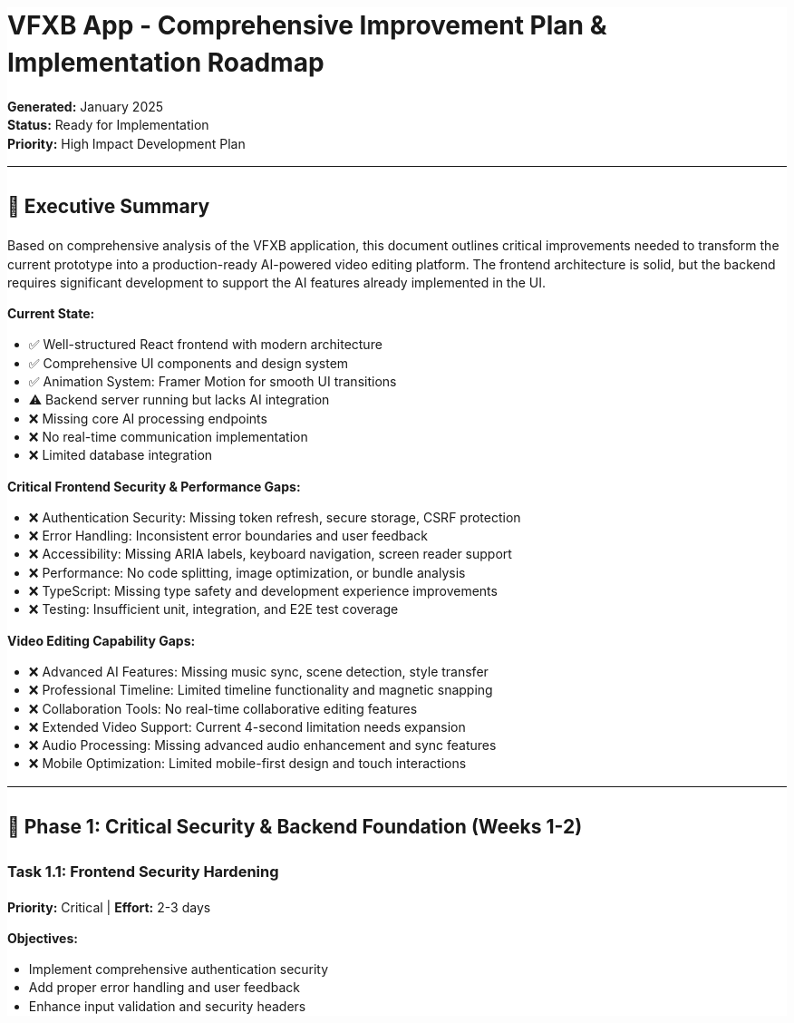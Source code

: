# VFXB App - Comprehensive Improvement Plan & Implementation Roadmap

**Generated:** January 2025  
**Status:** Ready for Implementation  
**Priority:** High Impact Development Plan

---

## 🎯 Executive Summary

Based on comprehensive analysis of the VFXB application, this document outlines critical improvements needed to transform the current prototype into a production-ready AI-powered video editing platform. The frontend architecture is solid, but the backend requires significant development to support the AI features already implemented in the UI.

**Current State:**
- ✅ Well-structured React frontend with modern architecture
- ✅ Comprehensive UI components and design system
- ✅ Animation System: Framer Motion for smooth UI transitions
- ⚠️ Backend server running but lacks AI integration
- ❌ Missing core AI processing endpoints
- ❌ No real-time communication implementation
- ❌ Limited database integration

**Critical Frontend Security & Performance Gaps:**
- ❌ Authentication Security: Missing token refresh, secure storage, CSRF protection
- ❌ Error Handling: Inconsistent error boundaries and user feedback
- ❌ Accessibility: Missing ARIA labels, keyboard navigation, screen reader support
- ❌ Performance: No code splitting, image optimization, or bundle analysis
- ❌ TypeScript: Missing type safety and development experience improvements
- ❌ Testing: Insufficient unit, integration, and E2E test coverage

**Video Editing Capability Gaps:**
- ❌ Advanced AI Features: Missing music sync, scene detection, style transfer
- ❌ Professional Timeline: Limited timeline functionality and magnetic snapping
- ❌ Collaboration Tools: No real-time collaborative editing features
- ❌ Extended Video Support: Current 4-second limitation needs expansion
- ❌ Audio Processing: Missing advanced audio enhancement and sync features
- ❌ Mobile Optimization: Limited mobile-first design and touch interactions

---

## 🚀 Phase 1: Critical Security & Backend Foundation (Weeks 1-2)

### Task 1.1: Frontend Security Hardening
**Priority:** Critical | **Effort:** 2-3 days

**Objectives:**
- Implement comprehensive authentication security
- Add proper error handling and user feedback
- Enhance input validation and security headers
